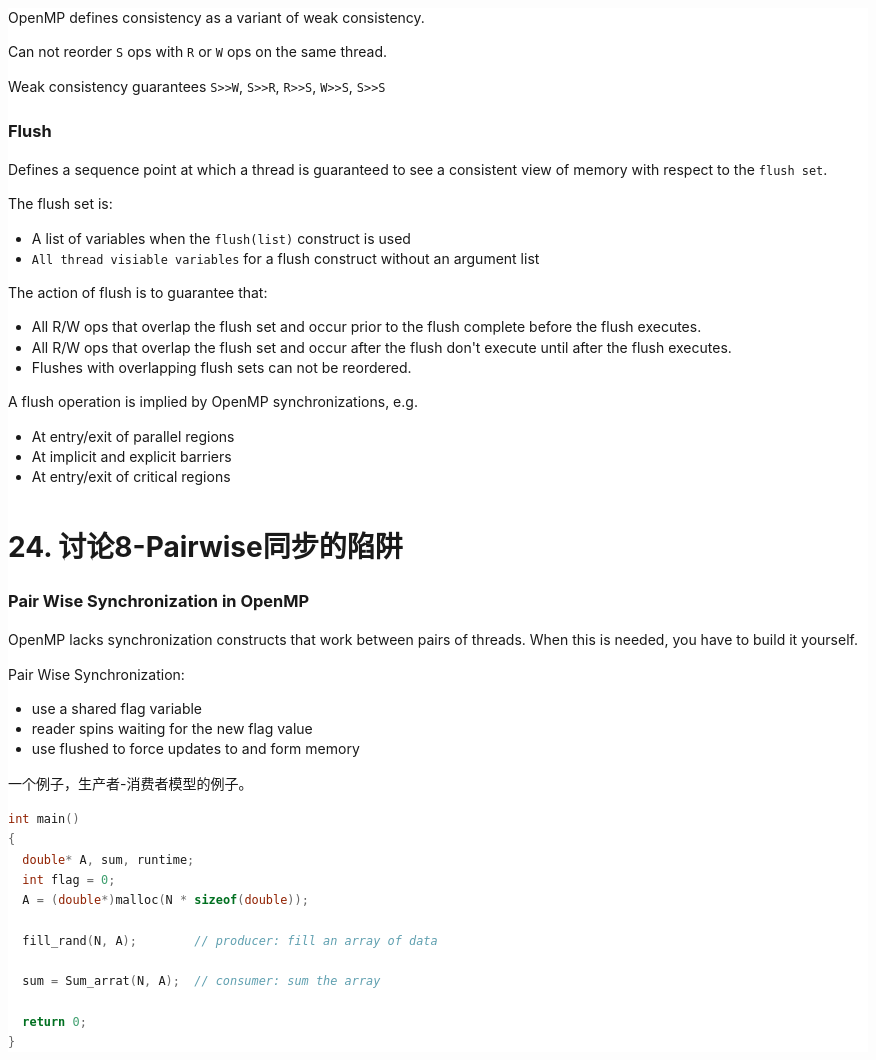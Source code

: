 OpenMP defines consistency as a variant of weak consistency.

Can not reorder `S` ops with `R` or `W` ops on the same thread.

Weak consistency guarantees `S>>W`, `S>>R`, `R>>S`, `W>>S`, `S>>S`



### Flush

Defines a sequence point at which a thread is guaranteed to see a consistent view of memory with respect to the `flush set`.

The flush set is:

- A list of variables when the  `flush(list)` construct is used
- `All thread visiable variables` for a flush construct without an argument list

The action of flush is to guarantee that:

- All R/W ops that overlap the flush set and occur prior to the flush complete before the flush executes.
- All R/W ops that overlap the flush set and occur after the flush don't execute until after the flush executes.
- Flushes with overlapping flush sets can not be reordered.

A flush operation is implied by OpenMP synchronizations, e.g.

- At entry/exit of parallel regions
- At implicit and explicit barriers
- At entry/exit of critical regions



# 24. 讨论8-Pairwise同步的陷阱

### Pair Wise Synchronization in OpenMP

OpenMP lacks synchronization constructs that work between pairs of threads. When this is needed, you have to build it yourself.

Pair Wise Synchronization:

- use a shared flag variable
- reader spins waiting for the new flag value
- use flushed to force updates to and form memory

一个例子，生产者-消费者模型的例子。

```cpp
int main()
{
  double* A, sum, runtime;
  int flag = 0;
  A = (double*)malloc(N * sizeof(double));

  fill_rand(N, A);        // producer: fill an array of data

  sum = Sum_arrat(N, A);  // consumer: sum the array
  
  return 0;
}
```
